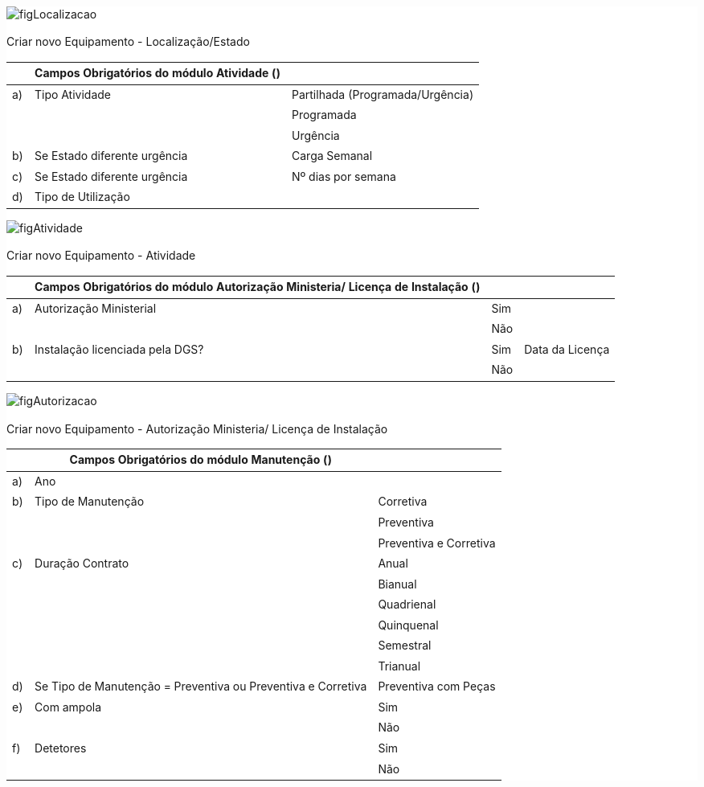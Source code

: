 ![figLocalizacao](img/pages/12_1_2_2.jpg)

<p class="caption" id="figLocalizacao"> Criar novo Equipamento - Localização/Estado</p>

|    | Campos Obrigatórios do módulo Atividade ([](#figAtividade)) | | 
|----|----------------------------------------------------|----------|
| a) | Tipo Atividade                               	| Partilhada (Programada/Urgência) |
||                                                      | Programada    |
||                                                      | Urgência ||
| b) | Se Estado diferente urgência				        | Carga Semanal| 
| c) | Se Estado diferente urgência				        | Nº dias por semana| 
| d) | Tipo de Utilização                    	        ||

![figAtividade](img/pages/12_1_2_2.jpg)

<p class="caption" id="figAtividade"> Criar novo Equipamento - Atividade</p>


|    | Campos Obrigatórios do módulo Autorização Ministeria/ Licença de Instalação ([](#figAutorizacao)) | | |
|----|----------------------------------------------------|----------|--|
| a) | Autorização Ministerial                         	  | Sim||
||                                                   	  | Não||
| b) | Instalação licenciada pela DGS?                    | Sim| Data da Licença |
||                                                   	  | Não||


![figAutorizacao](img/pages/12_1_2_3.jpg)

<p class="caption" id="figAutorizacao"> Criar novo Equipamento - Autorização Ministeria/ Licença de Instalação</p>

|    | Campos Obrigatórios do módulo Manutenção ([](#figManutencao)) | | 
|----|----------------------------------------------------|----------|
| a) | Ano               			                	  | |
| b) | Tipo de Manutenção                           	  | Corretiva|
|	|        		                         	          | Preventiva |
|	|        		                         	          | Preventiva e Corretiva |
| c) | Duração   Contrato                           	  | Anual|
|	|        		                         	          | Bianual |
|	|        		                         	          | Quadrienal |
|	|        		                         	          | Quinquenal |
|	|        		                         	          | Semestral |
|	|        		                         	          | Trianual |
| d) |  Se Tipo de Manutenção = Preventiva ou Preventiva e Corretiva           	  | Preventiva com Peças|
| e) | Com ampola                              	          | Sim |
|	|        		                         	          | Não |
| f) | Detetores                              	          | Sim |
|	|        		                         	          | Não |